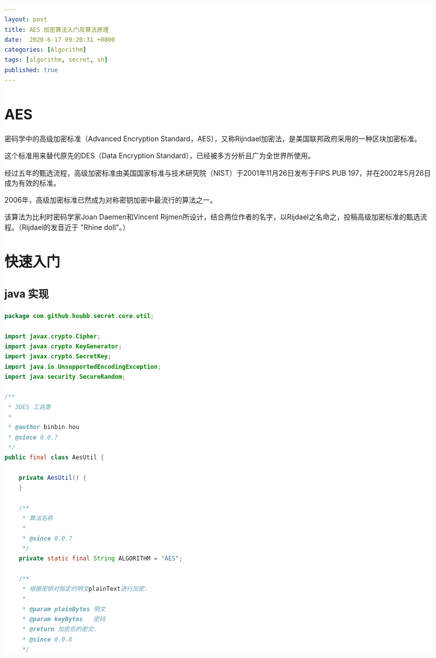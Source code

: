```yaml
---
layout: post
title: AES 加密算法入门及算法原理
date:  2020-6-17 09:20:31 +0800
categories: [Algorithm]
tags: [algorithm, secret, sh]
published: true
---
```


# AES

密码学中的高级加密标准（Advanced Encryption Standard，AES），又称Rijndael加密法，是美国联邦政府采用的一种区块加密标准。

这个标准用来替代原先的DES（Data Encryption Standard），已经被多方分析且广为全世界所使用。

经过五年的甄选流程，高级加密标准由美国国家标准与技术研究院（NIST）于2001年11月26日发布于FIPS PUB 197，并在2002年5月26日成为有效的标准。

2006年，高级加密标准已然成为对称密钥加密中最流行的算法之一。

该算法为比利时密码学家Joan Daemen和Vincent Rijmen所设计，结合两位作者的名字，以Rijdael之名命之，投稿高级加密标准的甄选流程。（Rijdael的发音近于 "Rhine doll"。）

# 快速入门


## java 实现

```java
package com.github.houbb.secret.core.util;

import javax.crypto.Cipher;
import javax.crypto.KeyGenerator;
import javax.crypto.SecretKey;
import java.io.UnsupportedEncodingException;
import java.security.SecureRandom;

/**
 * 3DES 工具类
 *
 * @author binbin.hou
 * @since 0.0.7
 */
public final class AesUtil {

    private AesUtil() {
    }

    /**
     * 算法名称
     *
     * @since 0.0.7
     */
    private static final String ALGORITHM = "AES";

    /**
     * 根据密钥对指定的明文plainText进行加密.
     *
     * @param plainBytes 明文
     * @param keyBytes   密码
     * @return 加密后的密文.
     * @since 0.0.8
     */
```